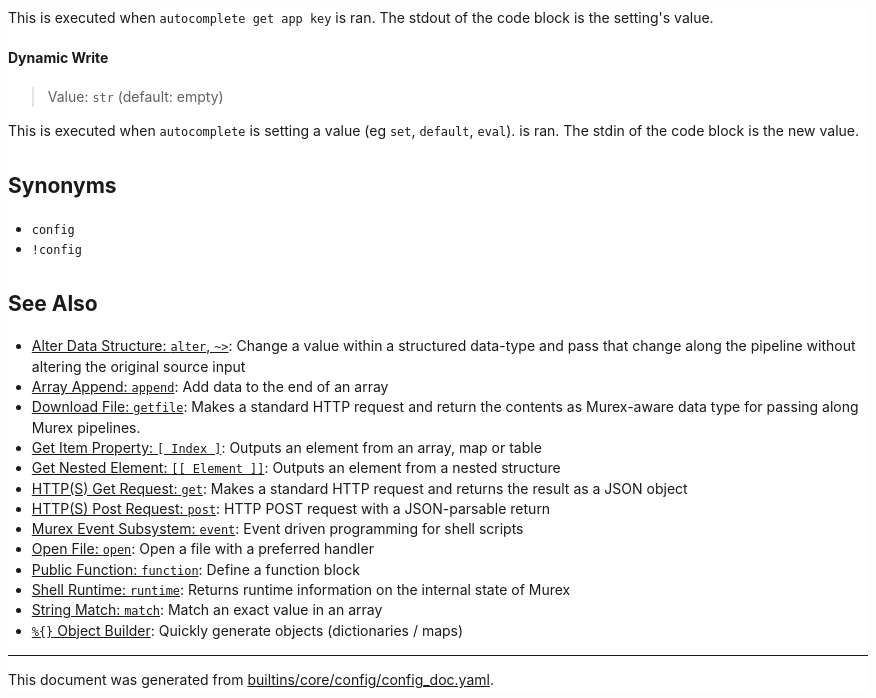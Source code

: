 This is executed when `autocomplete get app key` is ran. The stdout of the code
block is the setting's value.

#### Dynamic Write

> Value: `str` (default: empty)

This is executed when `autocomplete` is setting a value (eg `set`, `default`,
`eval`). is ran. The stdin of the code block is the new value.

## Synonyms

* `config`
* `!config`


## See Also

* [Alter Data Structure: `alter`, `~>`](../commands/alter.md):
  Change a value within a structured data-type and pass that change along the pipeline without altering the original source input
* [Array Append: `append`](../commands/append.md):
  Add data to the end of an array
* [Download File: `getfile`](../commands/getfile.md):
  Makes a standard HTTP request and return the contents as Murex-aware data type for passing along Murex pipelines.
* [Get Item Property: `[ Index ]`](../parser/item-index.md):
  Outputs an element from an array, map or table
* [Get Nested Element: `[[ Element ]]`](../parser/element.md):
  Outputs an element from a nested structure
* [HTTP(S) Get Request: `get`](../commands/get.md):
  Makes a standard HTTP request and returns the result as a JSON object
* [HTTP(S) Post Request: `post`](../commands/post.md):
  HTTP POST request with a JSON-parsable return
* [Murex Event Subsystem: `event`](../commands/event.md):
  Event driven programming for shell scripts
* [Open File: `open`](../commands/open.md):
  Open a file with a preferred handler
* [Public Function: `function`](../commands/function.md):
  Define a function block
* [Shell Runtime: `runtime`](../commands/runtime.md):
  Returns runtime information on the internal state of Murex
* [String Match: `match`](../commands/match.md):
  Match an exact value in an array
* [`%{}` Object Builder](../parser/create-object.md):
  Quickly generate objects (dictionaries / maps)

<hr/>

This document was generated from [builtins/core/config/config_doc.yaml](https://github.com/lmorg/murex/blob/master/builtins/core/config/config_doc.yaml).